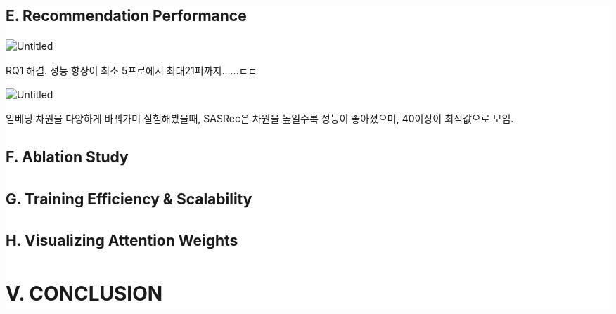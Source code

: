 ## E. Recommendation Performance

![Untitled](https://s3-us-west-2.amazonaws.com/secure.notion-static.com/94e2fce4-5030-4d8b-9a62-0dcd496f747f/Untitled.png)

RQ1 해결. 성능 향상이 최소 5프로에서 최대21퍼까지……ㄷㄷ

![Untitled](https://s3-us-west-2.amazonaws.com/secure.notion-static.com/f9ec20c8-050d-4253-853e-ceeeb717aae4/Untitled.png)

임베딩 차원을 다양하게 바꿔가며 실험해봤을때, SASRec은 차원을 높일수록 성능이 좋아졌으며, 40이상이 최적값으로 보임.

## F. Ablation Study

## G. Training Efficiency & Scalability

## H. Visualizing Attention Weights

# V. CONCLUSION